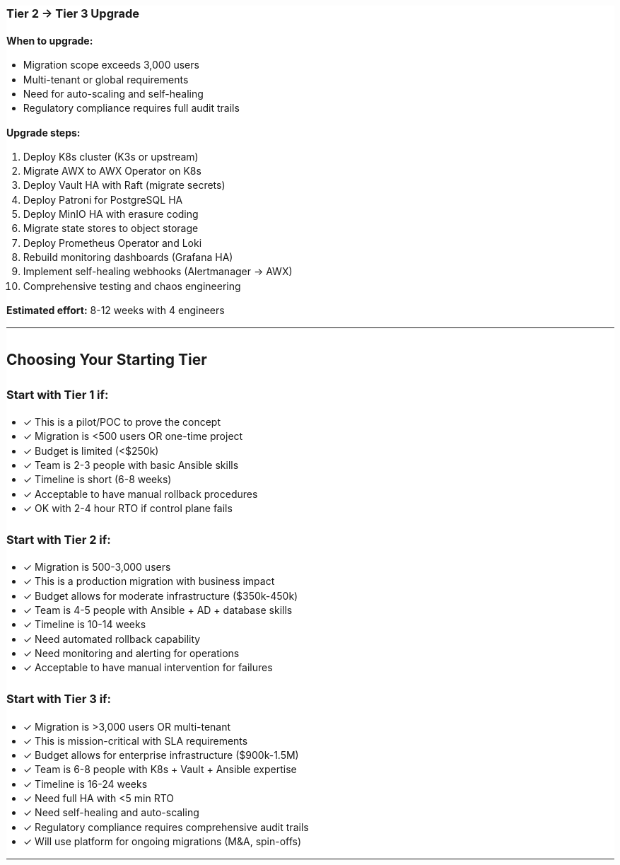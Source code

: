 ### Tier 2 → Tier 3 Upgrade

**When to upgrade:**
- Migration scope exceeds 3,000 users
- Multi-tenant or global requirements
- Need for auto-scaling and self-healing
- Regulatory compliance requires full audit trails

**Upgrade steps:**
1. Deploy K8s cluster (K3s or upstream)
2. Migrate AWX to AWX Operator on K8s
3. Deploy Vault HA with Raft (migrate secrets)
4. Deploy Patroni for PostgreSQL HA
5. Deploy MinIO HA with erasure coding
6. Migrate state stores to object storage
7. Deploy Prometheus Operator and Loki
8. Rebuild monitoring dashboards (Grafana HA)
9. Implement self-healing webhooks (Alertmanager → AWX)
10. Comprehensive testing and chaos engineering

**Estimated effort:** 8-12 weeks with 4 engineers

---

## Choosing Your Starting Tier

### Start with Tier 1 if:
- ✓ This is a pilot/POC to prove the concept
- ✓ Migration is <500 users OR one-time project
- ✓ Budget is limited (<$250k)
- ✓ Team is 2-3 people with basic Ansible skills
- ✓ Timeline is short (6-8 weeks)
- ✓ Acceptable to have manual rollback procedures
- ✓ OK with 2-4 hour RTO if control plane fails

### Start with Tier 2 if:
- ✓ Migration is 500-3,000 users
- ✓ This is a production migration with business impact
- ✓ Budget allows for moderate infrastructure ($350k-450k)
- ✓ Team is 4-5 people with Ansible + AD + database skills
- ✓ Timeline is 10-14 weeks
- ✓ Need automated rollback capability
- ✓ Need monitoring and alerting for operations
- ✓ Acceptable to have manual intervention for failures

### Start with Tier 3 if:
- ✓ Migration is >3,000 users OR multi-tenant
- ✓ This is mission-critical with SLA requirements
- ✓ Budget allows for enterprise infrastructure ($900k-1.5M)
- ✓ Team is 6-8 people with K8s + Vault + Ansible expertise
- ✓ Timeline is 16-24 weeks
- ✓ Need full HA with <5 min RTO
- ✓ Need self-healing and auto-scaling
- ✓ Regulatory compliance requires comprehensive audit trails
- ✓ Will use platform for ongoing migrations (M&A, spin-offs)

---
